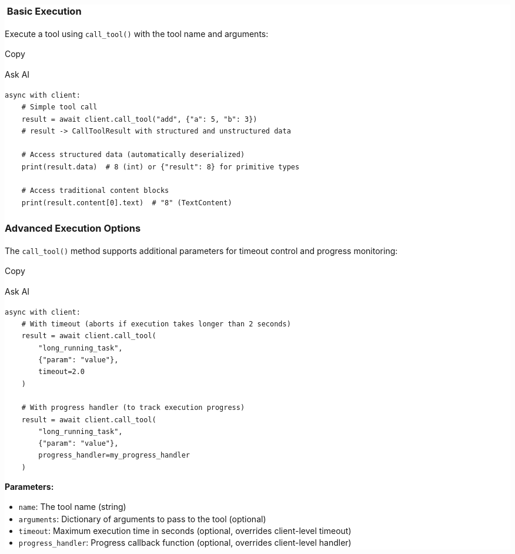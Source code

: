 ### [​](https://gofastmcp.com/clients/tools\#basic-execution)  Basic Execution

Execute a tool using `call_tool()` with the tool name and arguments:

Copy

Ask AI

```
async with client:
    # Simple tool call
    result = await client.call_tool("add", {"a": 5, "b": 3})
    # result -> CallToolResult with structured and unstructured data

    # Access structured data (automatically deserialized)
    print(result.data)  # 8 (int) or {"result": 8} for primitive types

    # Access traditional content blocks
    print(result.content[0].text)  # "8" (TextContent)

```

### [​](https://gofastmcp.com/clients/tools\#advanced-execution-options)  Advanced Execution Options

The `call_tool()` method supports additional parameters for timeout control and progress monitoring:

Copy

Ask AI

```
async with client:
    # With timeout (aborts if execution takes longer than 2 seconds)
    result = await client.call_tool(
        "long_running_task",
        {"param": "value"},
        timeout=2.0
    )

    # With progress handler (to track execution progress)
    result = await client.call_tool(
        "long_running_task",
        {"param": "value"},
        progress_handler=my_progress_handler
    )

```

**Parameters:**

- `name`: The tool name (string)
- `arguments`: Dictionary of arguments to pass to the tool (optional)
- `timeout`: Maximum execution time in seconds (optional, overrides client-level timeout)
- `progress_handler`: Progress callback function (optional, overrides client-level handler)
